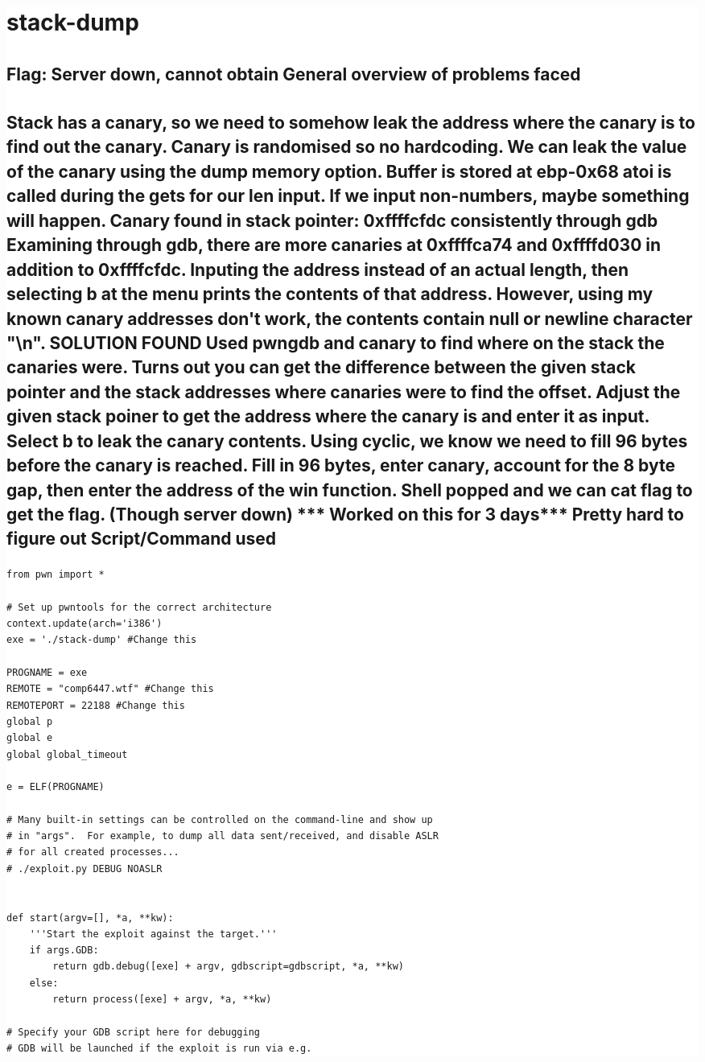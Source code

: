 stack-dump
================================================
Flag: Server down, cannot obtain
General overview of problems faced
------------------------------------------------
Stack has a canary, so we need to somehow leak the address where the canary is to find out the canary.
Canary is randomised so no hardcoding.
We can leak the value of the canary using the dump memory option.
Buffer is stored at ebp-0x68
atoi is called during the gets for our len input. If we input non-numbers, maybe something will happen.
Canary found in stack pointer: 0xffffcfdc consistently through gdb
Examining through gdb, there are more canaries at 0xffffca74 and 0xffffd030 in addition to 0xffffcfdc.
Inputing the address instead of an actual length, then selecting b at the menu prints the contents of that address. However, using my known canary addresses don't work, the contents contain null or newline character "\n".
SOLUTION FOUND
Used pwngdb and canary to find where on the stack the canaries were.
Turns out you can get the difference between the given stack pointer and the stack addresses where canaries were to find the offset.
Adjust the given stack poiner to get the address where the canary is and enter it as input.
Select b to leak the canary contents.
Using cyclic, we know we need to fill 96 bytes before the canary is reached.
Fill in 96 bytes, enter canary, account for the 8 byte gap, then enter the address of the win function.
Shell popped and we can cat flag to get the flag.
(Though server down)
*** Worked on this for 3 days*** Pretty hard to figure out
Script/Command used
-----------------------------------------------
```
from pwn import *

# Set up pwntools for the correct architecture
context.update(arch='i386')
exe = './stack-dump' #Change this

PROGNAME = exe
REMOTE = "comp6447.wtf" #Change this
REMOTEPORT = 22188 #Change this
global p
global e
global global_timeout

e = ELF(PROGNAME)

# Many built-in settings can be controlled on the command-line and show up
# in "args".  For example, to dump all data sent/received, and disable ASLR
# for all created processes...
# ./exploit.py DEBUG NOASLR


def start(argv=[], *a, **kw):
    '''Start the exploit against the target.'''
    if args.GDB:
        return gdb.debug([exe] + argv, gdbscript=gdbscript, *a, **kw)
    else:
        return process([exe] + argv, *a, **kw)

# Specify your GDB script here for debugging
# GDB will be launched if the exploit is run via e.g.
```